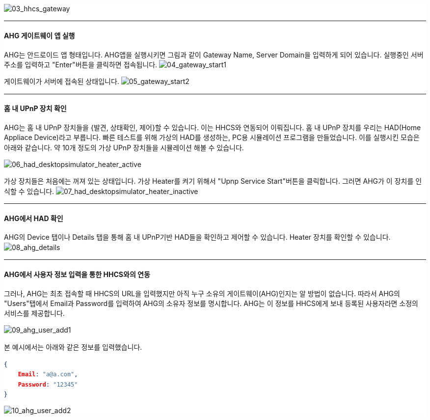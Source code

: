 ![03_hhcs_gateway](img/03_hhcs_gateway.png)


----------------------------------------------------------
#### AHG 게이트웨이 앱 실행
AHG는 안드로이드 앱 형태입니다.
AHG앱을 실행시키면 그림과 같이 Gateway Name, Server Domain을 입력하게 되어 있습니다.
실행중인 서버주소를 입력하고 "Enter"버튼을 클릭하면 접속됩니다.
![04_gateway_start1](img/04_gateway_start1.png)

게이트웨이가 서버에 접속된 상태입니다.
![05_gateway_start2](img/05_gateway_start2.png)


----------------------------------------------------------
#### 홈 내 UPnP 장치 확인
AHG는 홈 내 UPnP 장치들을 {발견, 상태확인, 제어}할 수 있습니다.
이는 HHCS와 연동되어 이뤄집니다. 
홈 내 UPnP 장치를 우리는 HAD(Home Appliace Device)라고 부릅니다.
빠른 테스트를 위해 가상의 HAD를 생성하는, PC용 시뮬레이션 프로그램을 만들었습니다.
이를 실행시킨 모습은 아래와 같습니다.
약 10개 정도의 가상 UPnP 장치들을 시뮬레이션 해볼 수 있습니다.

![06_had_desktopsimulator_heater_active](img/06_had_desktopsimulator_heater_active.png)

가상 장치들은 처음에는 꺼져 있는 상태입니다.
가상 Heater를 켜기 위해서 "Upnp Service Start"버튼을 클릭합니다.
그러면 AHG가 이 장치를 인식할 수 있습니다.
![07_had_desktopsimulator_heater_inactive](img/07_had_desktopsimulator_heater_inactive.png)


----------------------------------------------------------
#### AHG에서 HAD 확인
AHG의 Device 탭이나 Details 탭을 통해 홈 내 UPnP기반 HAD들을 확인하고 제어할 수 있습니다.
Heater 장치를 확인할 수 있습니다.
![08_ahg_details](img/08_ahg_details.png)


----------------------------------------------------------
#### AHG에서 사용자 정보 입력을 통한 HHCS와의 연동
그러나, AHG는 최초 접속할 때 HHCS의 URL을 입력했지만 아직 누구 소유의 게이트웨이(AHG)인지는 알 방법이 없습니다. 
따라서 AHG의 "Users"탭에서 Email과 Password를 입력하여 AHG의 소유자 정보를 명시합니다.
AHG는 이 정보를 HHCS에게 보내 등록된 사용자라면 소정의 서비스를 제공합니다.

![09_ahg_user_add1](img/09_ahg_user_add1.png)

본 예시에서는 아래와 같은 정보를 입력했습니다.
~~~json
{
    Email: "a@a.com",
    Password: "12345"
}
~~~ 
![10_ahg_user_add2](img/10_ahg_user_add2.png)
